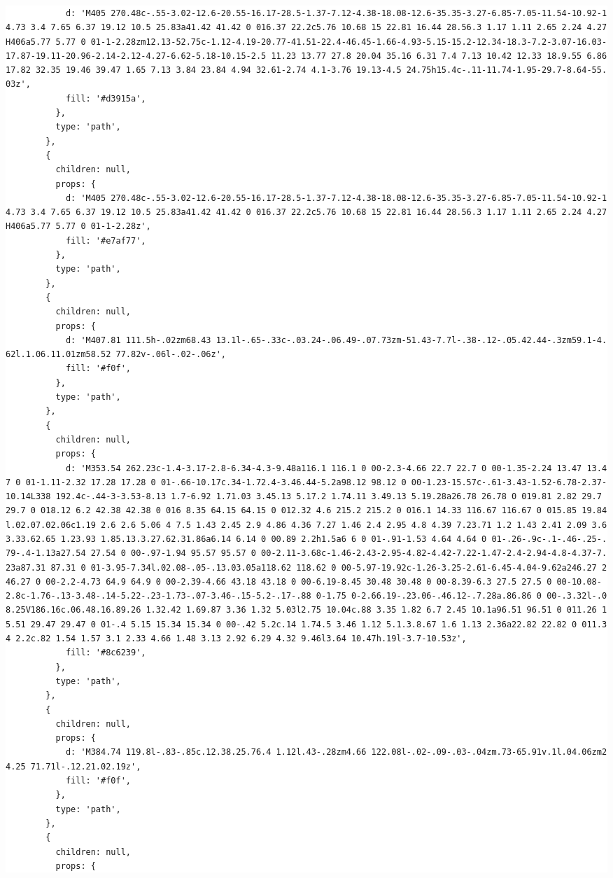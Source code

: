                 d: 'M405 270.48c-.55-3.02-12.6-20.55-16.17-28.5-1.37-7.12-4.38-18.08-12.6-35.35-3.27-6.85-7.05-11.54-10.92-14.73 3.4 7.65 6.37 19.12 10.5 25.83a41.42 41.42 0 016.37 22.2c5.76 10.68 15 22.81 16.44 28.56.3 1.17 1.11 2.65 2.24 4.27H406a5.77 5.77 0 01-1-2.28zm12.13-52.75c-1.12-4.19-20.77-41.51-22.4-46.45-1.66-4.93-5.15-15.2-12.34-18.3-7.2-3.07-16.03-17.87-19.11-20.96-2.14-2.12-4.27-6.62-5.18-10.15-2.5 11.23 13.77 27.8 20.04 35.16 6.31 7.4 7.13 10.42 12.33 18.9.55 6.86 17.82 32.35 19.46 39.47 1.65 7.13 3.84 23.84 4.94 32.61-2.74 4.1-3.76 19.13-4.5 24.75h15.4c-.11-11.74-1.95-29.7-8.64-55.03z',
                fill: '#d3915a',
              },
              type: 'path',
            },
            {
              children: null,
              props: {
                d: 'M405 270.48c-.55-3.02-12.6-20.55-16.17-28.5-1.37-7.12-4.38-18.08-12.6-35.35-3.27-6.85-7.05-11.54-10.92-14.73 3.4 7.65 6.37 19.12 10.5 25.83a41.42 41.42 0 016.37 22.2c5.76 10.68 15 22.81 16.44 28.56.3 1.17 1.11 2.65 2.24 4.27H406a5.77 5.77 0 01-1-2.28z',
                fill: '#e7af77',
              },
              type: 'path',
            },
            {
              children: null,
              props: {
                d: 'M407.81 111.5h-.02zm68.43 13.1l-.65-.33c-.03.24-.06.49-.07.73zm-51.43-7.7l-.38-.12-.05.42.44-.3zm59.1-4.62l.1.06.11.01zm58.52 77.82v-.06l-.02-.06z',
                fill: '#f0f',
              },
              type: 'path',
            },
            {
              children: null,
              props: {
                d: 'M353.54 262.23c-1.4-3.17-2.8-6.34-4.3-9.48a116.1 116.1 0 00-2.3-4.66 22.7 22.7 0 00-1.35-2.24 13.47 13.47 0 01-1.11-2.32 17.28 17.28 0 01-.66-10.17c.34-1.72.4-3.46.44-5.2a98.12 98.12 0 00-1.23-15.57c-.61-3.43-1.52-6.78-2.37-10.14L338 192.4c-.44-3-3.53-8.13 1.7-6.92 1.71.03 3.45.13 5.17.2 1.74.11 3.49.13 5.19.28a26.78 26.78 0 019.81 2.82 29.7 29.7 0 018.12 6.2 42.38 42.38 0 016 8.35 64.15 64.15 0 012.32 4.6 215.2 215.2 0 016.1 14.33 116.67 116.67 0 015.85 19.84l.02.07.02.06c1.19 2.6 2.6 5.06 4 7.5 1.43 2.45 2.9 4.86 4.36 7.27 1.46 2.4 2.95 4.8 4.39 7.23.71 1.2 1.43 2.41 2.09 3.63.33.62.65 1.23.93 1.85.13.3.27.62.31.86a6.14 6.14 0 00.89 2.2h1.5a6 6 0 01-.91-1.53 4.64 4.64 0 01-.26-.9c-.1-.46-.25-.79-.4-1.13a27.54 27.54 0 00-.97-1.94 95.57 95.57 0 00-2.11-3.68c-1.46-2.43-2.95-4.82-4.42-7.22-1.47-2.4-2.94-4.8-4.37-7.23a87.31 87.31 0 01-3.95-7.34l.02.08-.05-.13.03.05a118.62 118.62 0 00-5.97-19.92c-1.26-3.25-2.61-6.45-4.04-9.62a246.27 246.27 0 00-2.2-4.73 64.9 64.9 0 00-2.39-4.66 43.18 43.18 0 00-6.19-8.45 30.48 30.48 0 00-8.39-6.3 27.5 27.5 0 00-10.08-2.8c-1.76-.13-3.48-.14-5.22-.23-1.73-.07-3.46-.15-5.2-.17-.88 0-1.75 0-2.66.19-.23.06-.46.12-.7.28a.86.86 0 00-.3.32l-.08.25V186.16c.06.48.16.89.26 1.32.42 1.69.87 3.36 1.32 5.03l2.75 10.04c.88 3.35 1.82 6.7 2.45 10.1a96.51 96.51 0 011.26 15.51 29.47 29.47 0 01-.4 5.15 15.34 15.34 0 00-.42 5.2c.14 1.74.5 3.46 1.12 5.1.3.8.67 1.6 1.13 2.36a22.82 22.82 0 011.34 2.2c.82 1.54 1.57 3.1 2.33 4.66 1.48 3.13 2.92 6.29 4.32 9.46l3.64 10.47h.19l-3.7-10.53z',
                fill: '#8c6239',
              },
              type: 'path',
            },
            {
              children: null,
              props: {
                d: 'M384.74 119.8l-.83-.85c.12.38.25.76.4 1.12l.43-.28zm4.66 122.08l-.02-.09-.03-.04zm.73-65.91v.1l.04.06zm24.25 71.71l-.12.21.02.19z',
                fill: '#f0f',
              },
              type: 'path',
            },
            {
              children: null,
              props: {